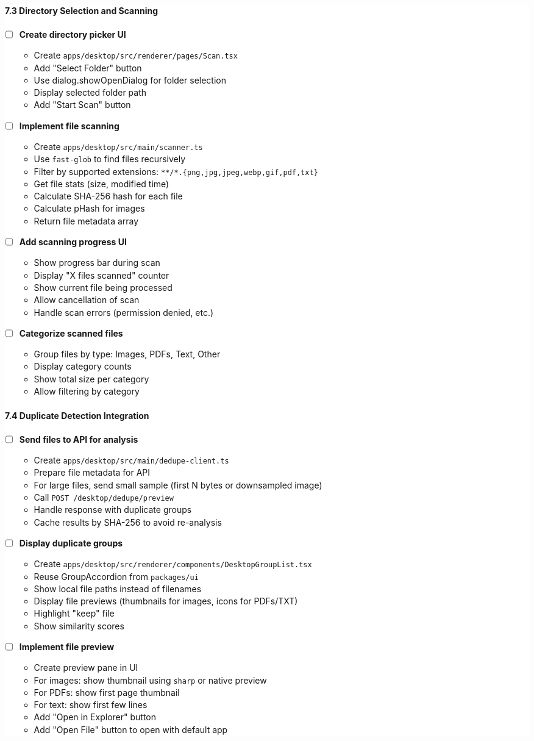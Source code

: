 #### 7.3 Directory Selection and Scanning
- [ ] **Create directory picker UI**
  - Create `apps/desktop/src/renderer/pages/Scan.tsx`
  - Add "Select Folder" button
  - Use dialog.showOpenDialog for folder selection
  - Display selected folder path
  - Add "Start Scan" button

- [ ] **Implement file scanning**
  - Create `apps/desktop/src/main/scanner.ts`
  - Use `fast-glob` to find files recursively
  - Filter by supported extensions: `**/*.{png,jpg,jpeg,webp,gif,pdf,txt}`
  - Get file stats (size, modified time)
  - Calculate SHA-256 hash for each file
  - Calculate pHash for images
  - Return file metadata array

- [ ] **Add scanning progress UI**
  - Show progress bar during scan
  - Display "X files scanned" counter
  - Show current file being processed
  - Allow cancellation of scan
  - Handle scan errors (permission denied, etc.)

- [ ] **Categorize scanned files**
  - Group files by type: Images, PDFs, Text, Other
  - Display category counts
  - Show total size per category
  - Allow filtering by category

#### 7.4 Duplicate Detection Integration
- [ ] **Send files to API for analysis**
  - Create `apps/desktop/src/main/dedupe-client.ts`
  - Prepare file metadata for API
  - For large files, send small sample (first N bytes or downsampled image)
  - Call `POST /desktop/dedupe/preview`
  - Handle response with duplicate groups
  - Cache results by SHA-256 to avoid re-analysis

- [ ] **Display duplicate groups**
  - Create `apps/desktop/src/renderer/components/DesktopGroupList.tsx`
  - Reuse GroupAccordion from `packages/ui`
  - Show local file paths instead of filenames
  - Display file previews (thumbnails for images, icons for PDFs/TXT)
  - Highlight "keep" file
  - Show similarity scores

- [ ] **Implement file preview**
  - Create preview pane in UI
  - For images: show thumbnail using `sharp` or native preview
  - For PDFs: show first page thumbnail
  - For text: show first few lines
  - Add "Open in Explorer" button
  - Add "Open File" button to open with default app
